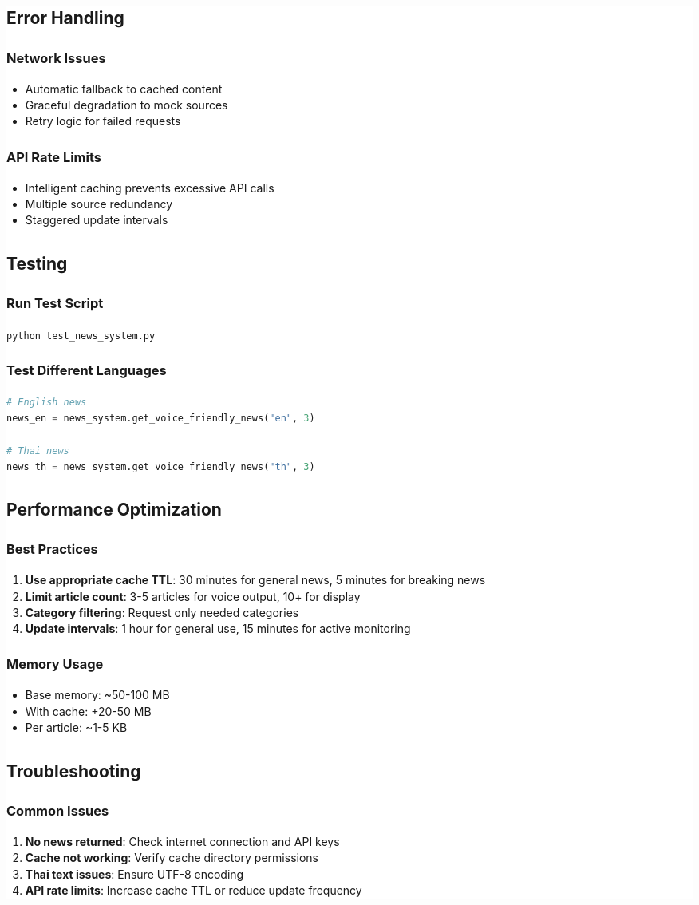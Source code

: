 ## Error Handling

### Network Issues
- Automatic fallback to cached content
- Graceful degradation to mock sources
- Retry logic for failed requests

### API Rate Limits
- Intelligent caching prevents excessive API calls
- Multiple source redundancy
- Staggered update intervals

## Testing

### Run Test Script
```bash
python test_news_system.py
```

### Test Different Languages
```python
# English news
news_en = news_system.get_voice_friendly_news("en", 3)

# Thai news
news_th = news_system.get_voice_friendly_news("th", 3)
```

## Performance Optimization

### Best Practices
1. **Use appropriate cache TTL**: 30 minutes for general news, 5 minutes for breaking news
2. **Limit article count**: 3-5 articles for voice output, 10+ for display
3. **Category filtering**: Request only needed categories
4. **Update intervals**: 1 hour for general use, 15 minutes for active monitoring

### Memory Usage
- Base memory: ~50-100 MB
- With cache: +20-50 MB
- Per article: ~1-5 KB

## Troubleshooting

### Common Issues
1. **No news returned**: Check internet connection and API keys
2. **Cache not working**: Verify cache directory permissions
3. **Thai text issues**: Ensure UTF-8 encoding
4. **API rate limits**: Increase cache TTL or reduce update frequency
